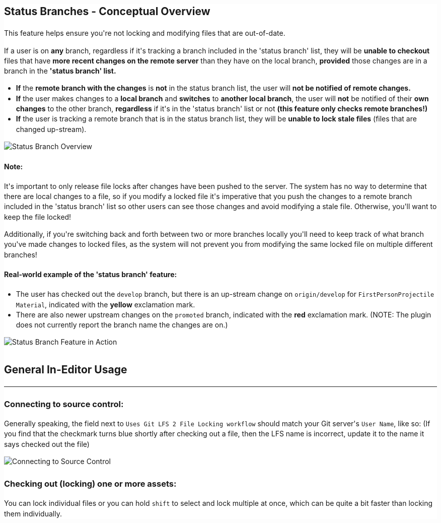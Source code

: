## Status Branches - Conceptual Overview  

This feature helps ensure you're not locking and modifying files that are out-of-date.

If a user is on **any** branch, regardless if it's tracking a branch included in the 'status branch' list, they will be **unable to checkout** files that have **more recent changes on the remote server** than they have on the local branch, **provided** those changes are in a branch in the **'status branch' list.**
* **If** the **remote branch with the changes** is **not** in the status branch list, the user will **not be notified of remote changes.**
* **If** the user makes changes to a **local branch** and **switches** to **another local branch**, the user will **not** be notified of their **own changes** to the other branch, **regardless** if it's in the 'status branch' list or not **(this feature only checks remote branches!)**
* **If** the user is tracking a remote branch that is in the status branch list, they will be **unable to lock stale files** (files that are changed up-stream).

![Status Branch Overview](https://i.imgur.com/bY3igQI.png)

#### Note: 
It's important to only release file locks after changes have been pushed to the server. The system has no way to determine that there are local changes to a file, so if you modify a locked file it's imperative that you push the changes to a remote branch included in the 'status branch' list so other users can see those changes and avoid modifying a stale file. Otherwise, you'll want to keep the file locked!

Additionally, if you're switching back and forth between two or more branches locally you'll need to keep track of what branch you've made changes to locked files, as the system will not prevent you from modifying the same locked file on multiple different branches!

#### Real-world example of the 'status branch' feature:
* The user has checked out the `develop` branch, but there is an up-stream change on `origin/develop` for `FirstPersonProjectileMaterial`, indicated with the **yellow** exclamation mark.
* There are also newer upstream changes on the `promoted` branch, indicated with the **red** exclamation mark. (NOTE: The plugin does not currently report the branch name the changes are on.)

![Status Branch Feature in Action](https://iili.io/1HqPhg.webp)
  
  
## General In-Editor Usage
***

### Connecting to source control:
Generally speaking, the field next to `Uses Git LFS 2 File Locking workflow` should match your Git server's `User Name`, like so:
(If you find that the checkmark turns blue shortly after checking out a file, then the LFS name is incorrect, update it to the name it says checked out the file)

![Connecting to Source Control](https://iili.io/1HzKep.webp)
  
### Checking out (locking) one or more assets:
You can lock individual files or you can hold `shift` to select and lock multiple at once, which can be quite a bit faster than locking them individually.
